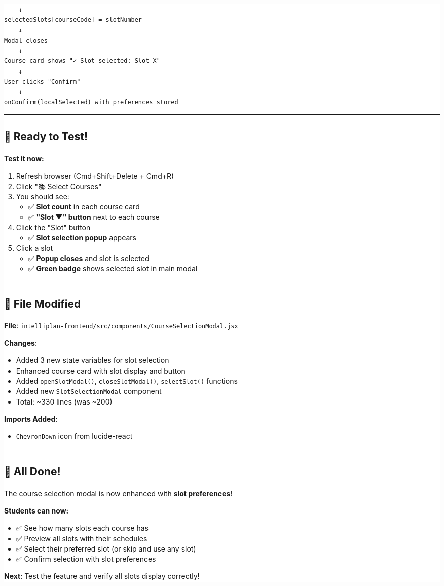 ```
    ↓
selectedSlots[courseCode] = slotNumber
    ↓
Modal closes
    ↓
Course card shows "✓ Slot selected: Slot X"
    ↓
User clicks "Confirm"
    ↓
onConfirm(localSelected) with preferences stored
```

---

## 🚀 Ready to Test!

**Test it now:**

1. Refresh browser (Cmd+Shift+Delete + Cmd+R)
2. Click "📚 Select Courses"
3. You should see:
   - ✅ **Slot count** in each course card
   - ✅ **"Slot ▼" button** next to each course
4. Click the "Slot" button
   - ✅ **Slot selection popup** appears
5. Click a slot
   - ✅ **Popup closes** and slot is selected
   - ✅ **Green badge** shows selected slot in main modal

---

## 📝 File Modified

**File**: `intelliplan-frontend/src/components/CourseSelectionModal.jsx`

**Changes**:
- Added 3 new state variables for slot selection
- Enhanced course card with slot display and button
- Added `openSlotModal()`, `closeSlotModal()`, `selectSlot()` functions
- Added new `SlotSelectionModal` component
- Total: ~330 lines (was ~200)

**Imports Added**:
- `ChevronDown` icon from lucide-react

---

## 🎉 All Done!

The course selection modal is now enhanced with **slot preferences**!

**Students can now:**
- ✅ See how many slots each course has
- ✅ Preview all slots with their schedules
- ✅ Select their preferred slot (or skip and use any slot)
- ✅ Confirm selection with slot preferences

**Next**: Test the feature and verify all slots display correctly!
